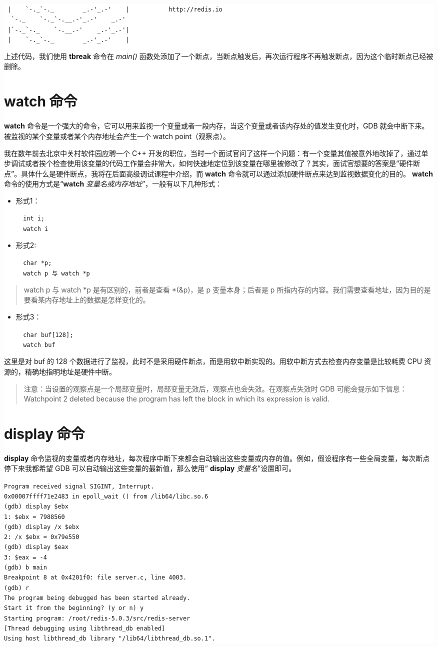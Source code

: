      |    `-._`-._        _.-'_.-'    |           http://redis.io
      `-._    `-._`-.__.-'_.-'    _.-'
     |`-._`-._    `-.__.-'    _.-'_.-'|
     |    `-._`-._        _.-'_.-'    |

上述代码，我们使用 **tbreak** 命令在 *main()* 函数处添加了一个断点，当断点触发后，再次运行程序不再触发断点，因为这个临时断点已经被删除。

# watch 命令

**watch** 命令是一个强大的命令，它可以用来监视一个变量或者一段内存，当这个变量或者该内存处的值发生变化时，GDB 就会中断下来。被监视的某个变量或者某个内存地址会产生一个 watch point（观察点）。

我在数年前去北京中关村软件园应聘一个 C++ 开发的职位，当时一个面试官问了这样一个问题：有一个变量其值被意外地改掉了，通过单步调试或者挨个检查使用该变量的代码工作量会非常大，如何快速地定位到该变量在哪里被修改了？其实，面试官想要的答案是“硬件断点”。具体什么是硬件断点，我将在后面高级调试课程中介绍，而 **watch** 命令就可以通过添加硬件断点来达到监视数据变化的目的。 **watch** 命令的使用方式是“**watch** *变量名或内存地址*”，一般有以下几种形式：

* 形式1：
    
        int i;
        watch i 

* 形式2:
    
        char *p;
        watch p 与 watch *p 

> watch p 与 watch *p 是有区别的，前者是查看 *(&p)，是 p 变量本身；后者是 p 所指内存的内容。我们需要查看地址，因为目的是要看某内存地址上的数据是怎样变化的。

* 形式3：
    
        char buf[128];
        watch buf 

这里是对 buf 的 128 个数据进行了监视，此时不是采用硬件断点，而是用软中断实现的。用软中断方式去检查内存变量是比较耗费 CPU 资源的，精确地指明地址是硬件中断。

> 注意：当设置的观察点是一个局部变量时，局部变量无效后，观察点也会失效。在观察点失效时 GDB 可能会提示如下信息：
> Watchpoint 2 deleted because the program has left the block in which its expression is valid.

# display 命令

**display** 命令监视的变量或者内存地址，每次程序中断下来都会自动输出这些变量或内存的值。例如，假设程序有一些全局变量，每次断点停下来我都希望 GDB 可以自动输出这些变量的最新值，那么使用“ **display** *变量名*”设置即可。

    Program received signal SIGINT, Interrupt.
    0x00007ffff71e2483 in epoll_wait () from /lib64/libc.so.6
    (gdb) display $ebx
    1: $ebx = 7988560
    (gdb) display /x $ebx
    2: /x $ebx = 0x79e550
    (gdb) display $eax
    3: $eax = -4
    (gdb) b main
    Breakpoint 8 at 0x4201f0: file server.c, line 4003.
    (gdb) r
    The program being debugged has been started already.
    Start it from the beginning? (y or n) y
    Starting program: /root/redis-5.0.3/src/redis-server
    [Thread debugging using libthread_db enabled]
    Using host libthread_db library "/lib64/libthread_db.so.1".
